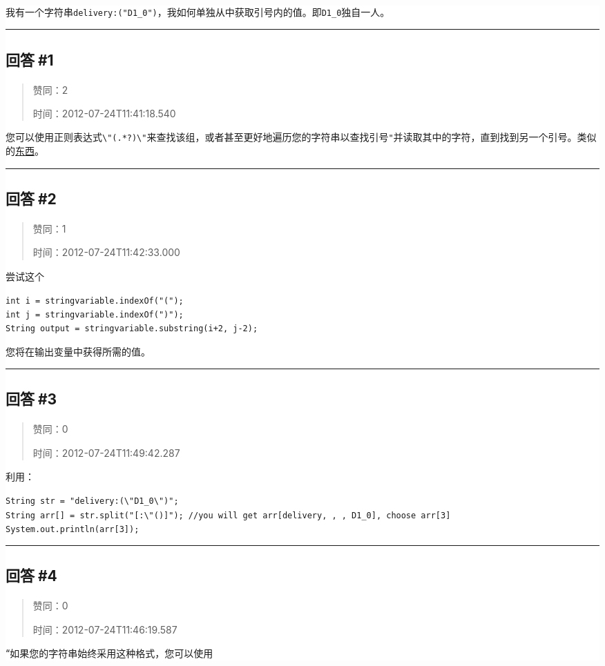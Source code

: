 我有一个字符串`delivery:("D1_0")`，我如何单独从中获取引号内的值。即`D1_0`独自一人。

* * *

## 回答 #1

> 赞同：2
> 
> 时间：2012-07-24T11:41:18.540

您可以使用正则表达式`\"(.*?)\"`来查找该组，或者甚至更好地遍历您的字符串以查找引号`"`并读取其中的字符，直到找到另一个引号。类似的[东西](https://stackoverflow.com/a/11443609/1393766)。

* * *

## 回答 #2

> 赞同：1
> 
> 时间：2012-07-24T11:42:33.000

尝试这个

```
int i = stringvariable.indexOf("(");
int j = stringvariable.indexOf(")");
String output = stringvariable.substring(i+2, j-2); 
```

您将在输出变量中获得所需的值。

* * *

## 回答 #3

> 赞同：0
> 
> 时间：2012-07-24T11:49:42.287

利用：

```
String str = "delivery:(\"D1_0\")";
String arr[] = str.split("[:\"()]"); //you will get arr[delivery, , , D1_0], choose arr[3]      
System.out.println(arr[3]); 
```

* * *

## 回答 #4

> 赞同：0
> 
> 时间：2012-07-24T11:46:19.587

“如果您的字符串始终采用这种格式，您可以使用

